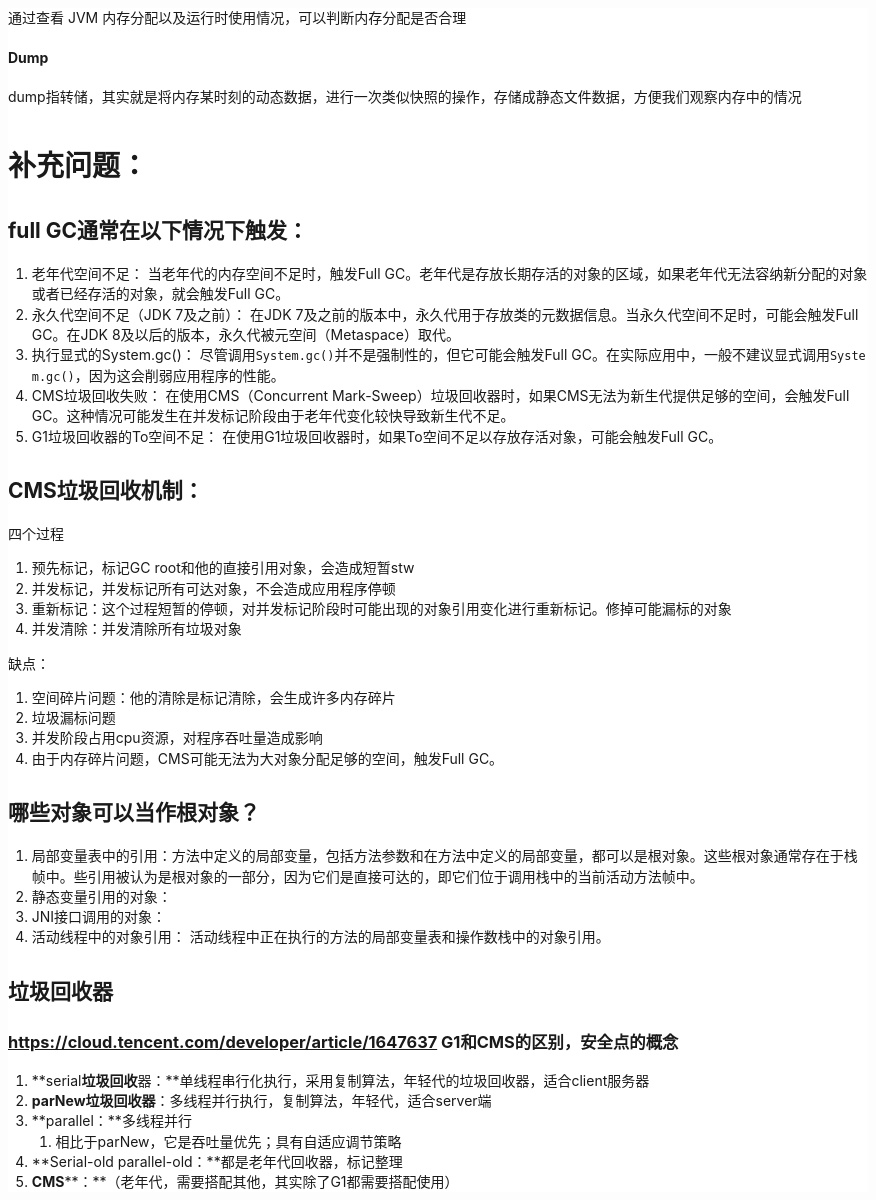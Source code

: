 通过查看 JVM 内存分配以及运行时使用情况，可以判断内存分配是否合理

#### Dump

dump指转储，其实就是将内存某时刻的动态数据，进行一次类似快照的操作，存储成静态文件数据，方便我们观察内存中的情况

# 补充问题：

## full GC通常在以下情况下触发：

1. 老年代空间不足： 当老年代的内存空间不足时，触发Full GC。老年代是存放长期存活的对象的区域，如果老年代无法容纳新分配的对象或者已经存活的对象，就会触发Full GC。
2. 永久代空间不足（JDK 7及之前）： 在JDK 7及之前的版本中，永久代用于存放类的元数据信息。当永久代空间不足时，可能会触发Full GC。在JDK 8及以后的版本，永久代被元空间（Metaspace）取代。
3. 执行显式的System.gc()： 尽管调用`System.gc()`并不是强制性的，但它可能会触发Full GC。在实际应用中，一般不建议显式调用`System.gc()`，因为这会削弱应用程序的性能。  
4. CMS垃圾回收失败： 在使用CMS（Concurrent Mark-Sweep）垃圾回收器时，如果CMS无法为新生代提供足够的空间，会触发Full GC。这种情况可能发生在并发标记阶段由于老年代变化较快导致新生代不足。
5. G1垃圾回收器的To空间不足： 在使用G1垃圾回收器时，如果To空间不足以存放存活对象，可能会触发Full GC。

## CMS垃圾回收机制：

四个过程

1. 预先标记，标记GC root和他的直接引用对象，会造成短暂stw
2. 并发标记，并发标记所有可达对象，不会造成应用程序停顿
3. 重新标记：这个过程短暂的停顿，对并发标记阶段时可能出现的对象引用变化进行重新标记。修掉可能漏标的对象
4. 并发清除：并发清除所有垃圾对象

缺点：

1. 空间碎片问题：他的清除是标记清除，会生成许多内存碎片
2. 垃圾漏标问题
3. 并发阶段占用cpu资源，对程序吞吐量造成影响
4. 由于内存碎片问题，CMS可能无法为大对象分配足够的空间，触发Full GC。

## 哪些对象可以当作根对象？

1. 局部变量表中的引用：方法中定义的局部变量，包括方法参数和在方法中定义的局部变量，都可以是根对象。这些根对象通常存在于栈帧中。些引用被认为是根对象的一部分，因为它们是直接可达的，即它们位于调用栈中的当前活动方法帧中。
2. 静态变量引用的对象：
3. JNI接口调用的对象：
4. 活动线程中的对象引用： 活动线程中正在执行的方法的局部变量表和操作数栈中的对象引用。

## 垃圾回收器

### https://cloud.tencent.com/developer/article/1647637 G1和CMS的区别，安全点的概念

1. **serial****垃圾回收****器：**单线程串行化执行，采用复制算法，年轻代的垃圾回收器，适合client服务器
2. **parNew****垃圾回收****器**：多线程并行执行，复制算法，年轻代，适合server端
3. **parallel：**多线程并行
   1. 相比于parNew，它是吞吐量优先；具有自适应调节策略
4. **Serial-old parallel-old：**都是老年代回收器，标记整理
5. **CMS****：**（老年代，需要搭配其他，其实除了G1都需要搭配使用）
